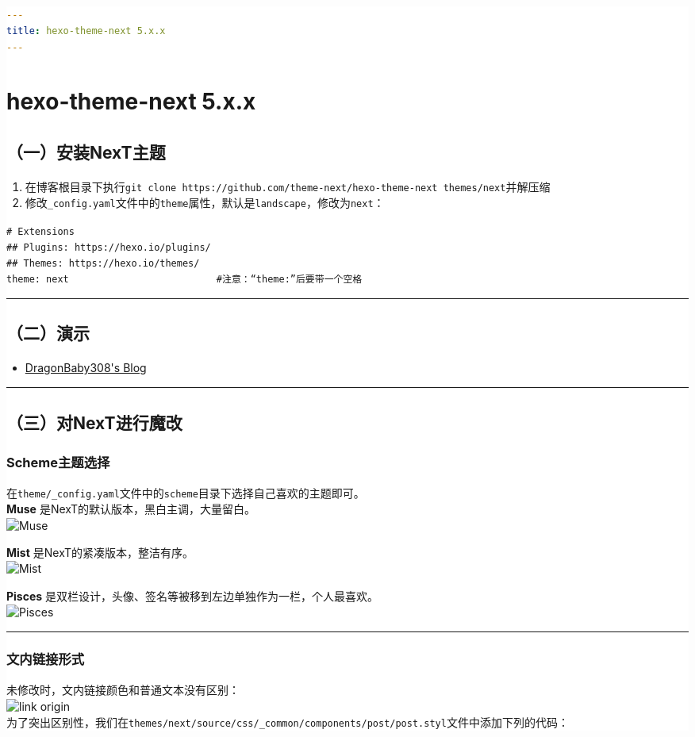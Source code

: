 ```yaml
---
title: hexo-theme-next 5.x.x
---
```

# hexo-theme-next 5.x.x 

##  （一）安装NexT主题

1. 在博客根目录下执行`git clone https://github.com/theme-next/hexo-theme-next themes/next`并解压缩
2. 修改`_config.yaml`文件中的`theme`属性，默认是`landscape`，修改为`next`：  

```
# Extensions
## Plugins: https://hexo.io/plugins/
## Themes: https://hexo.io/themes/
theme: next                          #注意：“theme:”后要带一个空格
```

---

##  （二）演示

* [DragonBaby308's Blog](http://www.dragonbaby308.com/)

---

##  （三）对NexT进行魔改

###  Scheme主题选择  

在`theme/_config.yaml`文件中的`scheme`目录下选择自己喜欢的主题即可。    
**Muse** 是NexT的默认版本，黑白主调，大量留白。  
![Muse](https://tva1.sinaimg.cn/large/007rAy9hgy1g3b7cx1gfpj31k40rkgoh.jpg)   

**Mist** 是NexT的紧凑版本，整洁有序。  
![Mist](https://tva1.sinaimg.cn/large/007rAy9hgy1g3b786c1l6j31k40t9wid.jpg)  

**Pisces** 是双栏设计，头像、签名等被移到左边单独作为一栏，个人最喜欢。  
![Pisces](https://tva1.sinaimg.cn/large/007rAy9hgy1g3b7fimlnyj31k40rk43k.jpg)  

---

###  文内链接形式  

未修改时，文内链接颜色和普通文本没有区别：  
![link origin](https://tva1.sinaimg.cn/large/007rAy9hgy1g3dn9jt9tcj30ey053a9v.jpg)  
为了突出区别性，我们在`themes/next/source/css/_common/components/post/post.styl`文件中添加下列的代码：
